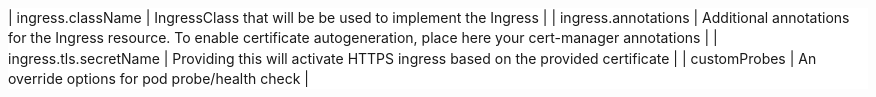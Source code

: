 | ingress.className | IngressClass that will be be used to implement the Ingress |
| ingress.annotations | Additional annotations for the Ingress resource. To enable certificate autogeneration, place here your cert-manager annotations |
| ingress.tls.secretName | Providing this will activate HTTPS ingress based on the provided certificate |
| customProbes | An override options for pod probe/health check |